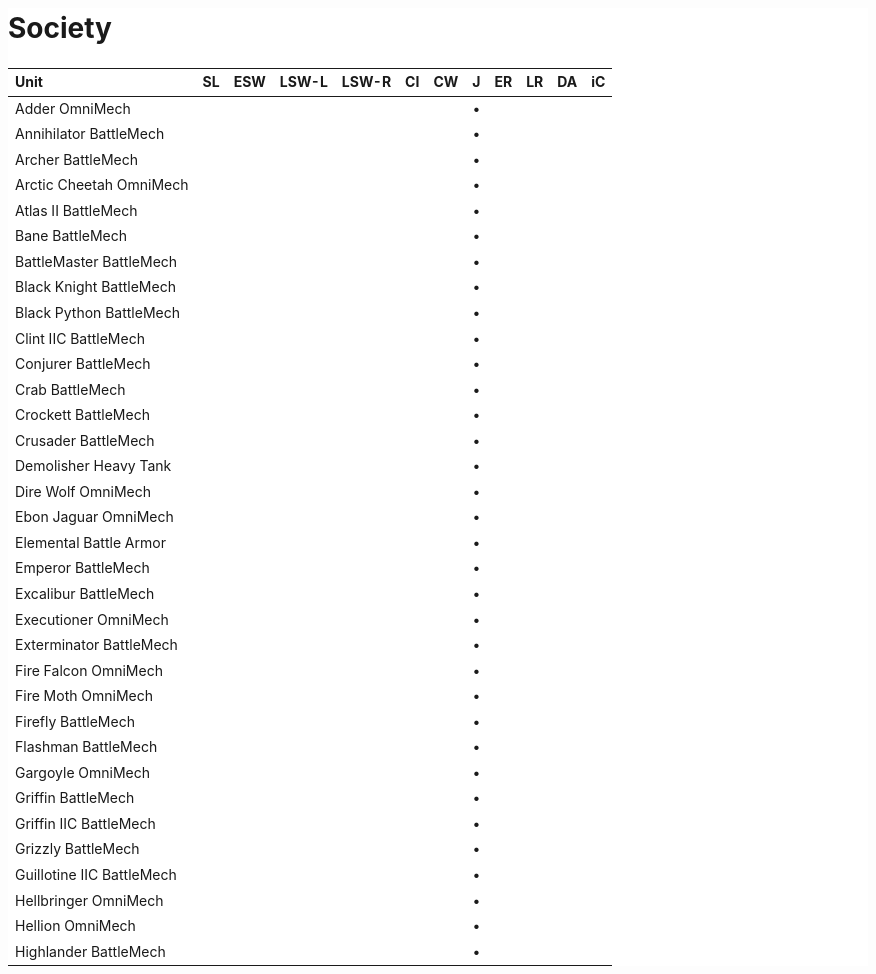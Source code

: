 # Society

| Unit | SL | ESW | LSW-L | LSW-R | CI | CW | J | ER | LR | DA | iC |
| :--- | :---: | :---: | :---: | :---: | :---: | :---: | :---: | :---: | :---: | :---: | :---: |
| Adder OmniMech |   |   |   |   |   |   | • |   |   |   |   |
| Annihilator BattleMech |   |   |   |   |   |   | • |   |   |   |   |
| Archer BattleMech |   |   |   |   |   |   | • |   |   |   |   |
| Arctic Cheetah OmniMech |   |   |   |   |   |   | • |   |   |   |   |
| Atlas II BattleMech |   |   |   |   |   |   | • |   |   |   |   |
| Bane BattleMech |   |   |   |   |   |   | • |   |   |   |   |
| BattleMaster BattleMech |   |   |   |   |   |   | • |   |   |   |   |
| Black Knight BattleMech |   |   |   |   |   |   | • |   |   |   |   |
| Black Python BattleMech |   |   |   |   |   |   | • |   |   |   |   |
| Clint IIC BattleMech |   |   |   |   |   |   | • |   |   |   |   |
| Conjurer BattleMech |   |   |   |   |   |   | • |   |   |   |   |
| Crab BattleMech |   |   |   |   |   |   | • |   |   |   |   |
| Crockett BattleMech |   |   |   |   |   |   | • |   |   |   |   |
| Crusader BattleMech |   |   |   |   |   |   | • |   |   |   |   |
| Demolisher Heavy Tank |   |   |   |   |   |   | • |   |   |   |   |
| Dire Wolf OmniMech |   |   |   |   |   |   | • |   |   |   |   |
| Ebon Jaguar OmniMech |   |   |   |   |   |   | • |   |   |   |   |
| Elemental Battle Armor |   |   |   |   |   |   | • |   |   |   |   |
| Emperor BattleMech |   |   |   |   |   |   | • |   |   |   |   |
| Excalibur BattleMech |   |   |   |   |   |   | • |   |   |   |   |
| Executioner OmniMech |   |   |   |   |   |   | • |   |   |   |   |
| Exterminator BattleMech |   |   |   |   |   |   | • |   |   |   |   |
| Fire Falcon OmniMech |   |   |   |   |   |   | • |   |   |   |   |
| Fire Moth OmniMech |   |   |   |   |   |   | • |   |   |   |   |
| Firefly BattleMech |   |   |   |   |   |   | • |   |   |   |   |
| Flashman BattleMech |   |   |   |   |   |   | • |   |   |   |   |
| Gargoyle OmniMech |   |   |   |   |   |   | • |   |   |   |   |
| Griffin BattleMech |   |   |   |   |   |   | • |   |   |   |   |
| Griffin IIC BattleMech |   |   |   |   |   |   | • |   |   |   |   |
| Grizzly BattleMech |   |   |   |   |   |   | • |   |   |   |   |
| Guillotine IIC BattleMech |   |   |   |   |   |   | • |   |   |   |   |
| Hellbringer OmniMech |   |   |   |   |   |   | • |   |   |   |   |
| Hellion OmniMech |   |   |   |   |   |   | • |   |   |   |   |
| Highlander BattleMech |   |   |   |   |   |   | • |   |   |   |   |